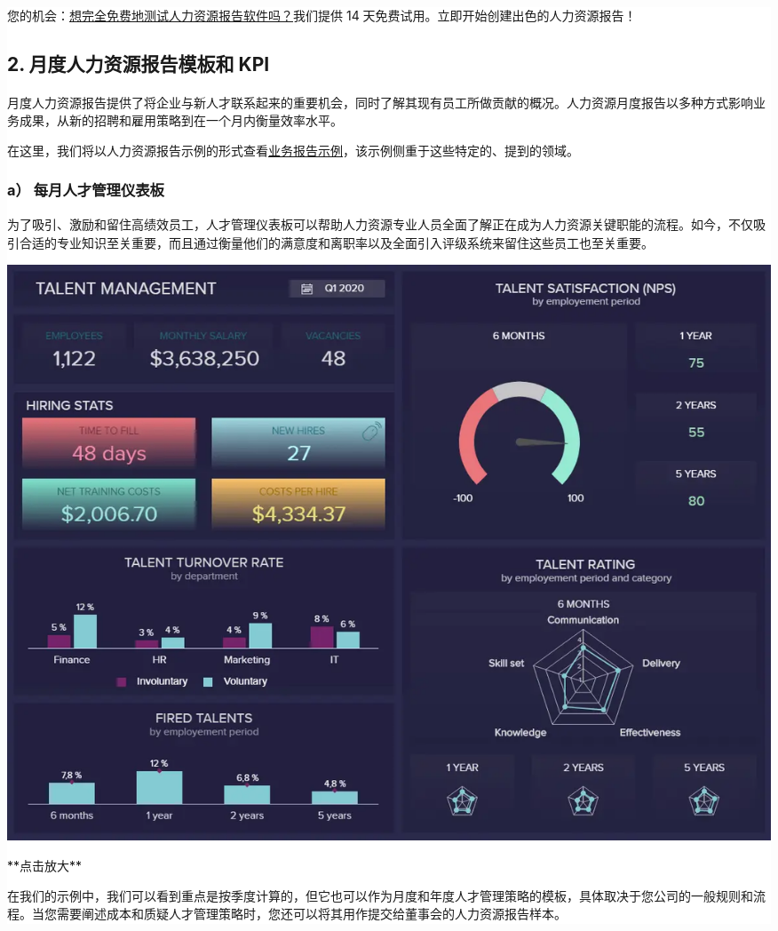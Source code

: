 您的机会：[想完全免费地测试人力资源报告软件吗？](https://www.datafocus.ai/console/)我们提供 14 天免费试用。立即开始创建出色的人力资源报告！

## 2\. 月度人力资源报告模板和 KPI

月度人力资源报告提供了将企业与新人才联系起来的重要机会，同时了解其现有员工所做贡献的概况。人力资源月度报告以多种方式影响业务成果，从新的招聘和雇用策略到在一个月内衡量效率水平。

在这里，我们将以人力资源报告示例的形式查看[业务报告示例](https://www.datafocus.ai/infos/business-report-examples-and-templates)，该示例侧重于这些特定的、提到的领域。

### a） 每月人才管理仪表板

为了吸引、激励和留住高绩效员工，人才管理仪表板可以帮助人力资源专业人员全面了解正在成为人力资源关键职能的流程。如今，不仅吸引合适的专业知识至关重要，而且通过衡量他们的满意度和离职率以及全面引入评级系统来留住这些员工也至关重要。

![每周，每月和每年的人力资源报告模板，以增强您的管理](images/72c2dab7647fe9b9c219875368323a0f-1.png~tplv-r2kw2awwi5-image.webp "每周，每月和每年的人力资源报告模板，以增强您的管理")

\*\*点击放大\*\*

在我们的示例中，我们可以看到重点是按季度计算的，但它也可以作为月度和年度人才管理策略的模板，具体取决于您公司的一般规则和流程。当您需要阐述成本和质疑人才管理策略时，您还可以将其用作提交给董事会的人力资源报告样本。
